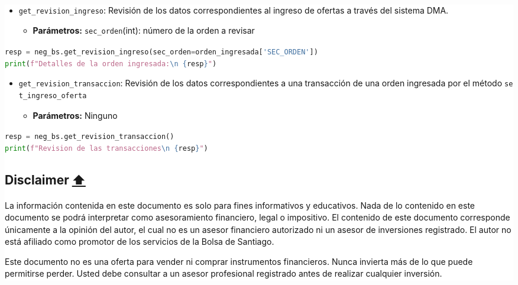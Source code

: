 - ```get_revision_ingreso```: Revisión de los datos correspondientes al ingreso de ofertas a través del sistema DMA.

	- **Parámetros:**
	```sec_orden```(int): número de la orden a revisar

```python
resp = neg_bs.get_revision_ingreso(sec_orden=orden_ingresada['SEC_ORDEN'])
print(f"Detalles de la orden ingresada:\n {resp}")
```

- ```get_revision_transaccion```: Revisión de los datos correspondientes a una transacción de una orden ingresada por el método ```set_ingreso_oferta```

	- **Parámetros:** Ninguno

```python
resp = neg_bs.get_revision_transaccion()
print(f"Revision de las transacciones\n {resp}")
```

## Disclaimer [:arrow_up:](#bolsa-de-santiago-startup-api)

La información contenida en este documento es solo para fines informativos y educativos. Nada de lo contenido en este documento se podrá interpretar como asesoramiento financiero, legal o impositivo. El contenido de este documento corresponde únicamente a la opinión del autor, el cual no es un asesor financiero autorizado ni un asesor de inversiones registrado. El autor no está afiliado como promotor de los servicios de la Bolsa de Santiago.

Este documento no es una oferta para vender ni comprar instrumentos financieros. Nunca invierta más de lo que puede permitirse perder. Usted debe consultar a un asesor profesional registrado antes de realizar cualquier inversión.
